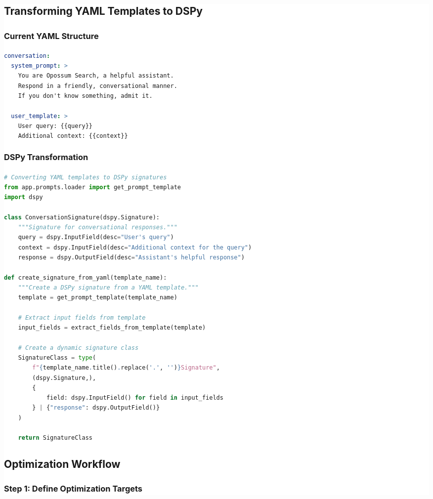 ## Transforming YAML Templates to DSPy

### Current YAML Structure

```yaml
conversation:
  system_prompt: >
    You are Opossum Search, a helpful assistant.
    Respond in a friendly, conversational manner.
    If you don't know something, admit it.
  
  user_template: >
    User query: {{query}}
    Additional context: {{context}}
```

### DSPy Transformation

```python
# Converting YAML templates to DSPy signatures
from app.prompts.loader import get_prompt_template
import dspy

class ConversationSignature(dspy.Signature):
    """Signature for conversational responses."""
    query = dspy.InputField(desc="User's query")
    context = dspy.InputField(desc="Additional context for the query")
    response = dspy.OutputField(desc="Assistant's helpful response")

def create_signature_from_yaml(template_name):
    """Create a DSPy signature from a YAML template."""
    template = get_prompt_template(template_name)
    
    # Extract input fields from template
    input_fields = extract_fields_from_template(template)
    
    # Create a dynamic signature class
    SignatureClass = type(
        f"{template_name.title().replace('.', '')}Signature",
        (dspy.Signature,),
        {
            field: dspy.InputField() for field in input_fields
        } | {"response": dspy.OutputField()}
    )
    
    return SignatureClass
```

## Optimization Workflow

### Step 1: Define Optimization Targets

